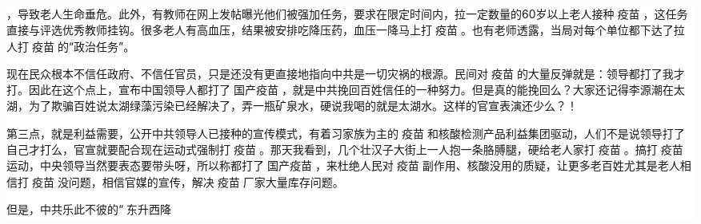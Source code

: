   ，导致老人生命垂危。此外，有教师在网上发帖曝光他们被强加任务，要求在限定时间内，拉一定数量的60岁以上老人接种
  <ok href="/term/19628">
   疫苗
  </ok>
  ，这任务直接与评选优秀教师挂钩。很多老人有高血压，结果被安排吃降压药，血压一降马上打
  <ok href="/term/19628">
   疫苗
  </ok>
  。也有老师透露，当局对每个单位都下达了拉人打
  <ok href="/term/19628">
   疫苗
  </ok>
  的“政治任务”。
 </p>
 <p>
  现在民众根本不信任政府、不信任官员，只是还没有更直接地指向中共是一切灾祸的根源。民间对
  <ok href="/term/19628">
   疫苗
  </ok>
  的大量反弹就是：领导都打了我才打。因此在这个点上，宣布中国领导人都打了
  <ok href="/term/104517">
   国产疫苗
  </ok>
  ，就是中共挽回百姓信任的一种努力。但是真的能挽回么？大家还记得李源潮在太湖，为了欺骗百姓说太湖绿藻污染已经解决了，弄一瓶矿泉水，硬说我喝的就是太湖水。这样的官宣表演还少么？！
 </p>
 <p>
  第三点，就是利益需要，公开中共领导人已接种的宣传模式，有着习家族为主的
  <ok href="/term/19628">
   疫苗
  </ok>
  和核酸检测产品利益集团驱动，人们不是说领导打了自己才打么，官宣就要配合现在运动式强制打
  <ok href="/term/19628">
   疫苗
  </ok>
  。那天我看到，几个壮汉子大街上一人抱一条胳膊腿，硬给老人家打
  <ok href="/term/19628">
   疫苗
  </ok>
  。搞打
  <ok href="/term/19628">
   疫苗
  </ok>
  运动，中央领导当然要表态要带头呀，所以称都打了
  <ok href="/term/104517">
   国产疫苗
  </ok>
  ，来杜绝人民对
  <ok href="/term/19628">
   疫苗
  </ok>
  副作用、核酸没用的质疑，让更多老百姓尤其是老人相信打
  <ok href="/term/19628">
   疫苗
  </ok>
  没问题，相信官媒的宣传，解决
  <ok href="/term/19628">
   疫苗
  </ok>
  厂家大量库存问题。
 </p>
 <p>
  但是，中共乐此不彼的“
  <ok href="/term/494018">
   东升西降